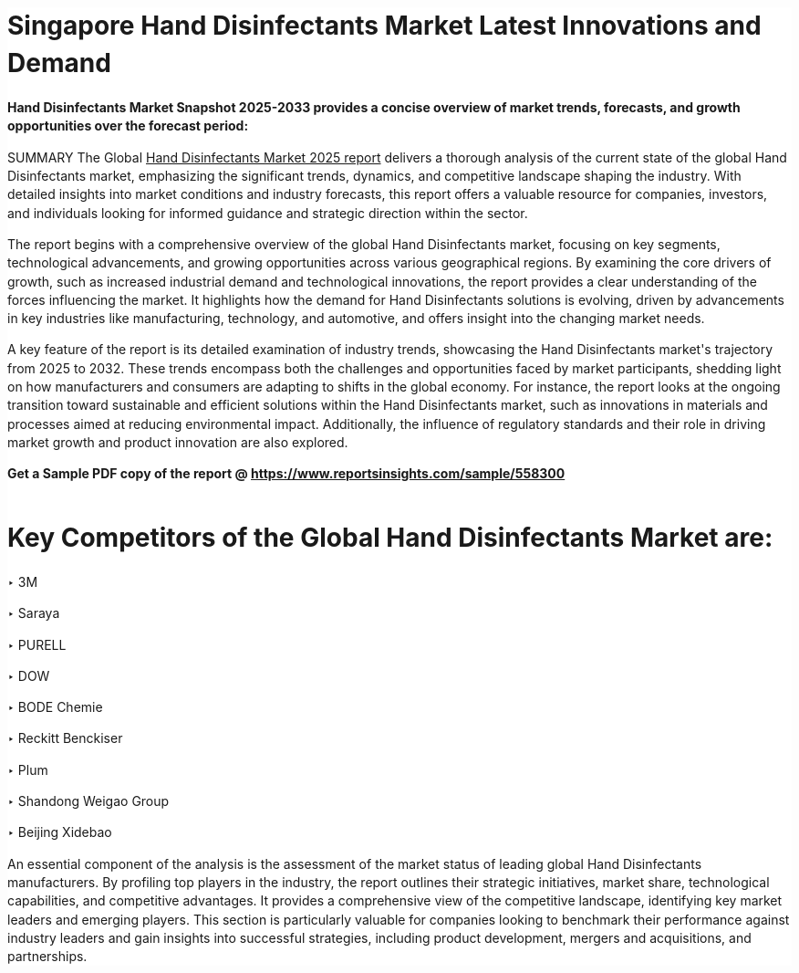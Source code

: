 # Singapore Hand Disinfectants Market Latest Innovations and Demand

<strong>Hand Disinfectants Market Snapshot 2025-2033 provides a concise overview of market trends, forecasts, and growth opportunities over the forecast period:</strong>

SUMMARY The Global <a href=https://www.reportsinsights.com/sample/558300>Hand Disinfectants Market 2025 report</a> delivers a thorough analysis of the current state of the global Hand Disinfectants market, emphasizing the significant trends, dynamics, and competitive landscape shaping the industry. With detailed insights into market conditions and industry forecasts, this report offers a valuable resource for companies, investors, and individuals looking for informed guidance and strategic direction within the sector.

The report begins with a comprehensive overview of the global Hand Disinfectants market, focusing on key segments, technological advancements, and growing opportunities across various geographical regions. By examining the core drivers of growth, such as increased industrial demand and technological innovations, the report provides a clear understanding of the forces influencing the market. It highlights how the demand for Hand Disinfectants solutions is evolving, driven by advancements in key industries like manufacturing, technology, and automotive, and offers insight into the changing market needs.

A key feature of the report is its detailed examination of industry trends, showcasing the Hand Disinfectants market's trajectory from 2025 to 2032. These trends encompass both the challenges and opportunities faced by market participants, shedding light on how manufacturers and consumers are adapting to shifts in the global economy. For instance, the report looks at the ongoing transition toward sustainable and efficient solutions within the Hand Disinfectants market, such as innovations in materials and processes aimed at reducing environmental impact. Additionally, the influence of regulatory standards and their role in driving market growth and product innovation are also explored.

<strong>Get a Sample PDF copy of the report @ <a href=https://www.reportsinsights.com/sample/558300>https://www.reportsinsights.com/sample/558300</a></strong>

# <strong>Key Competitors of the Global Hand Disinfectants Market are:</strong>

‣ 3M

‣ Saraya

‣ PURELL

‣ DOW

‣ BODE Chemie

‣ Reckitt Benckiser

‣ Plum

‣ Shandong Weigao Group

‣ Beijing Xidebao

An essential component of the analysis is the assessment of the market status of leading global Hand Disinfectants manufacturers. By profiling top players in the industry, the report outlines their strategic initiatives, market share, technological capabilities, and competitive advantages. It provides a comprehensive view of the competitive landscape, identifying key market leaders and emerging players. This section is particularly valuable for companies looking to benchmark their performance against industry leaders and gain insights into successful strategies, including product development, mergers and acquisitions, and partnerships.

